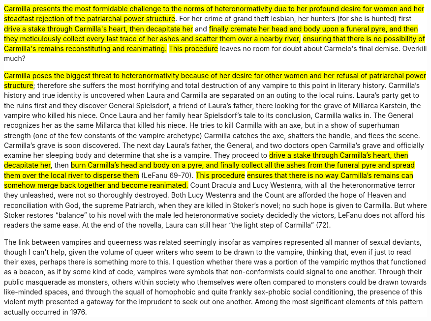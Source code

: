 </from>
<james {% include timecode %}>

<mark>Carmilla presents the most formidable challenge to the norms of heteronormativity due to her profound desire for women and her steadfast rejection of the patriarchal power structure</mark>. For her crime of grand theft lesbian, her hunters (for she is hunted) first <mark>drive a stake through Carmilla's heart, then decapitate her</mark> and <mark>finally cremate her head and body upon a funeral pyre, and then they meticulously collect every last trace of her ashes and scatter them over a nearby river,</mark> <mark num=4>ensuring that there is no possibility of Carmilla's remains reconstituting and reanimating.</mark> <mark num=5>This procedure</mark> leaves no room for doubt about Carmelo's final demise. Overkill much? 

</james>
<from {% include citation for=page.cite.plagiarized.jon_tyler_thesis at="p10" %}>

<mark>Carmilla poses the biggest threat to heteronormativity because of her desire for other women and her refusal of patriarchal power structure</mark>; therefore she suffers the most horrifying and total destruction of any vampire to this point in literary history. Carmilla’s history and true identity is uncovered when Laura and Carmilla are separated on an outing to the local ruins. Laura’s party get to the ruins first and they discover General Spielsdorf, a friend of Laura’s father, there looking for the grave of Millarca Karstein, the vampire who killed his niece. Once Laura and her family hear Spielsdorf’s tale to its conclusion, Carmilla walks in. The General recognizes her as the same Millarca that killed his niece. He tries to kill Carmilla with an axe, but in a show of superhuman strength (one of the few constants of the vampire archetype) Carmilla catches the axe, shatters the handle, and flees the scene. Carmilla’s grave is soon discovered. The next day Laura’s father, the General, and two doctors open Carmilla’s grave and officially examine her sleeping body and determine that she is a vampire. They proceed to <mark>drive a stake through Carmilla’s heart, then decapitate her</mark>, then <mark>burn Carmilla’s head and body on a pyre, and finally collect all the ashes from the funeral pyre and spread them over the local river to disperse them</mark> (LeFanu 69-70). <mark num=5>This procedure</mark> <mark num=4>ensures that there is no way Carmilla’s remains can somehow merge back together and become reanimated.</mark> Count Dracula and Lucy Westenra, with all the heteronormative terror they unleashed, were not so thoroughly destroyed. Both Lucy Westenra and the Count are afforded the hope of Heaven and reconciliation with God, the supreme Patriarch, when they are killed in Stoker’s novel; no such hope is given to Carmilla. But where Stoker restores “balance” to his novel with the male led heteronormative society decidedly the victors, LeFanu does not afford his readers the same ease. At the end of the novella, Laura can still hear “the light step of Carmilla” (72).

</from>
<james {% include timecode %}>

The link between vampires and queerness was related seemingly insofar as vampires represented all manner of sexual deviants, though I can't help, given the volume of queer writers who seem to be drawn to the vampire, thinking that, even if just to read their exes, perhaps there is something more to this. I question whether there was a portion of the vampiric mythos that functioned as a beacon, as if by some kind of code, vampires were symbols that non-conformists could signal to one another. Through their public masquerade as monsters, others within society who themselves were often compared to monsters could be drawn towards like-minded spaces, and through the squall of homophobic and quite frankly sex-phobic social conditioning, the presence of this violent myth presented a gateway for the imprudent to seek out one another. Among the most significant elements of this pattern actually occurred in 1976. 

</james>
<from></from>
</compare>
